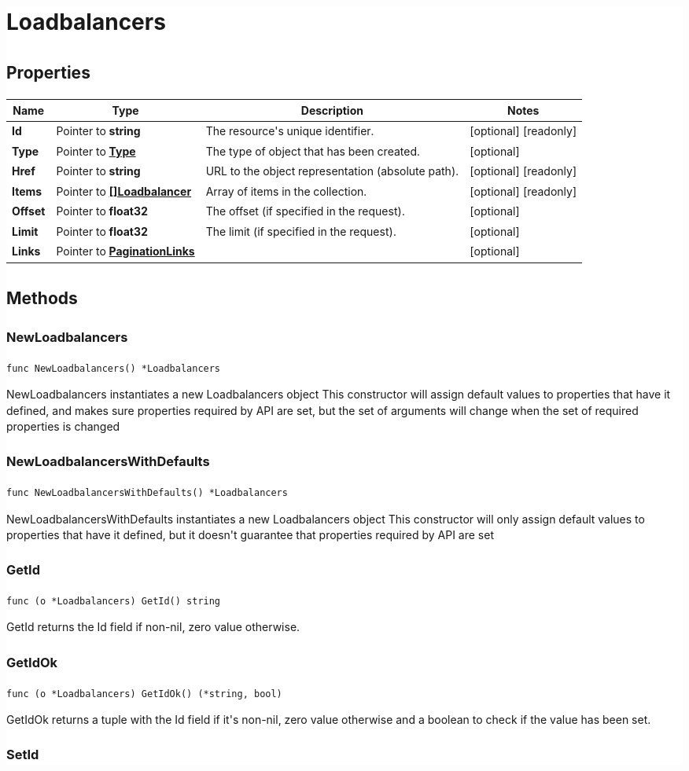 # Loadbalancers

## Properties

|Name | Type | Description | Notes|
|------------ | ------------- | ------------- | -------------|
|**Id** | Pointer to **string** | The resource&#39;s unique identifier. | [optional] [readonly] |
|**Type** | Pointer to [**Type**](Type.md) | The type of object that has been created. | [optional] |
|**Href** | Pointer to **string** | URL to the object representation (absolute path). | [optional] [readonly] |
|**Items** | Pointer to [**[]Loadbalancer**](Loadbalancer.md) | Array of items in the collection. | [optional] [readonly] |
|**Offset** | Pointer to **float32** | The offset (if specified in the request). | [optional] |
|**Limit** | Pointer to **float32** | The limit (if specified in the request). | [optional] |
|**Links** | Pointer to [**PaginationLinks**](PaginationLinks.md) |  | [optional] |

## Methods

### NewLoadbalancers

`func NewLoadbalancers() *Loadbalancers`

NewLoadbalancers instantiates a new Loadbalancers object
This constructor will assign default values to properties that have it defined,
and makes sure properties required by API are set, but the set of arguments
will change when the set of required properties is changed

### NewLoadbalancersWithDefaults

`func NewLoadbalancersWithDefaults() *Loadbalancers`

NewLoadbalancersWithDefaults instantiates a new Loadbalancers object
This constructor will only assign default values to properties that have it defined,
but it doesn't guarantee that properties required by API are set

### GetId

`func (o *Loadbalancers) GetId() string`

GetId returns the Id field if non-nil, zero value otherwise.

### GetIdOk

`func (o *Loadbalancers) GetIdOk() (*string, bool)`

GetIdOk returns a tuple with the Id field if it's non-nil, zero value otherwise
and a boolean to check if the value has been set.

### SetId
